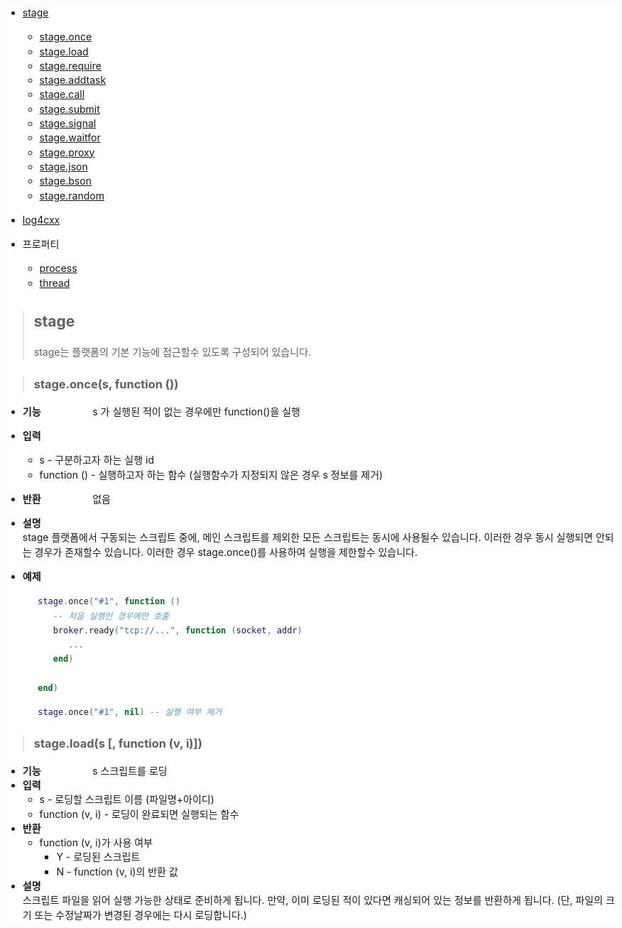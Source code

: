 * [stage](#stage-ns)
  * [stage.once](#stage-once)
  * [stage.load](#stage-load)
  * [stage.require](#stage-require)
  * [stage.addtask](#stage-addtick)
  * [stage.call](#stage-call)
  * [stage.submit](#stage-submit)
  * [stage.signal](#stage-signal)
  * [stage.waitfor](#stage-waitfor)
  * [stage.proxy](#stage-proxy)
  * [stage.json](#stage-json)
  * [stage.bson](#stage-bson)
  * [stage.random](#stage-random)
* [log4cxx](#log4cxx-ns)

* 프로퍼티
  * [process](#process-property)
  * [thread](#thread-property)


>## <a id="stage-ns"></a> stage
>
> stage는 플랫폼의 기본 기능에 접근할수 있도록 구성되어 있습니다.

>### <a id="stage-once"></a> stage.once(s, function ())

  * **기능**  <span style="white-space: pre;">&#9;&#9;</span> s 가 실행된 적이 없는 경우에만 function()을 실행
  * **입력**
    * s - 구분하고자 하는 실행 id
    * function () - 실행하고자 하는 함수 (실행함수가 지정되지 않은 경우 s 정보를 제거)
  * **반환** <span style="white-space: pre;">&#9;&#9;</span> 없음
  * **설명**<br>
    stage 플랫폼에서 구동되는 스크립트 중에, 메인 스크립트를 제외한 모든 스크립트는 동시에 사용될수 있습니다. 이러한 경우 동시 실행되면 안되는 경우가 존재할수 있습니다. 이러한 경우 stage.once()를 사용하여 실행을 제한할수 있습니다.
  * **예제**
    ```lua
       stage.once("#1", function ()
          -- 처음 실행인 경우에만 호출
          broker.ready("tcp://...", function (socket, addr)
             ...
          end)

       end)
    ```

    ```lua
       stage.once("#1", nil) -- 실행 여부 제거
    ```
  
>### <a id="stage-load"></a> stage.load(s \[, function (v, i)])

  * **기능**  <span style="white-space: pre;">&#9;&#9;</span> s 스크립트를 로딩
  * **입력**
    * s - 로딩할 스크립트 이름 (파일명+아이디)
    * function (v, i) - 로딩이 완료되면 실행되는 함수
  * **반환** 
    * function (v, i)가 사용 여부
      * Y - 로딩된 스크립트
      * N - function (v, i)의 반환 값
  * **설명**<br>
    스크립트 파일을 읽어 실행 가능한 상태로 준비하게 됩니다. 만약, 이미 로딩된 적이 있다면 캐싱되어 있는 정보를 반환하게 됩니다. (단, 파일의 크기 또는 수정날짜가 변경된 경우에는 다시 로딩합니다.)
